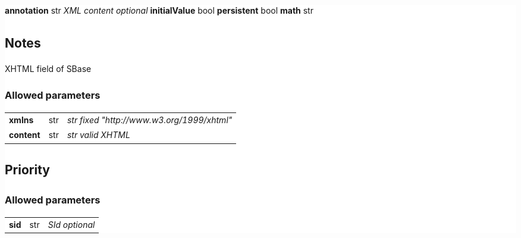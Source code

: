 
  <tr>
    <td><b>annotation</b></td>
    <td>str</td>
    <td><i>XML content optional</i></td>
 </tr>


  <tr>
    <td><b>initialValue</b></td>
    <td>bool</td>
    <td><i></i></td>
 </tr>


  <tr>
    <td><b>persistent</b></td>
    <td>bool</td>
    <td><i></i></td>
 </tr>


  <tr>
    <td><b>math</b></td>
    <td>str</td>
    <td><i></i></td>
 </tr>


</table>

## Notes
XHTML field of SBase

### Allowed parameters
<table>
  <tr>
    <td><b>xmlns</b></td>
    <td>str</td>
    <td><i>str fixed "http://www.w3.org/1999/xhtml"</i></td>
 </tr>


  <tr>
    <td><b>content</b></td>
    <td>str</td>
    <td><i>str valid XHTML</i></td>
 </tr>


</table>

## Priority
### Allowed parameters
<table>
  <tr>
    <td><b>sid</b></td>
    <td>str</td>
    <td><i>    SId optional</i></td>
 </tr>
